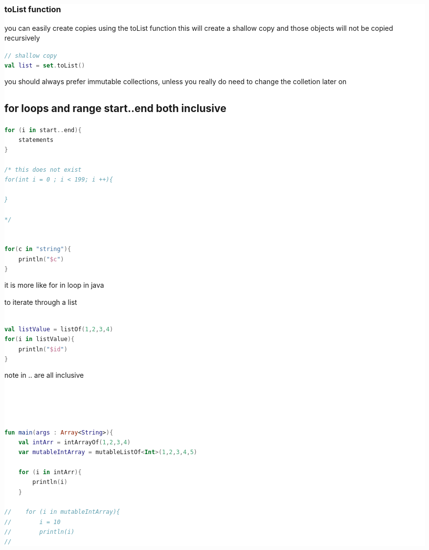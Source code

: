 ### toList function 
you can easily create copies using the toList function 
this will create a shallow copy and those objects will not be copied recursively 

```kt
// shallow copy 
val list = set.toList()


```

you should always prefer immutable collections, unless you really  do need to change the colletion later on 



## for loops and range start..end both inclusive

```kt
for (i in start..end){
    statements
}

/* this does not exist
for(int i = 0 ; i < 199; i ++){

}

*/


for(c in "string"){
    println("$c")
}

```

it is more like for in loop in java


to iterate through a list 
```kt

val listValue = listOf(1,2,3,4)
for(i in listValue){
    println("$id")
}

```

note in .. are all inclusive 
```kt




fun main(args : Array<String>){
    val intArr = intArrayOf(1,2,3,4)
    var mutableIntArray = mutableListOf<Int>(1,2,3,4,5)

    for (i in intArr){
        println(i)
    }

//    for (i in mutableIntArray){
//        i = 10
//        println(i)
//
```